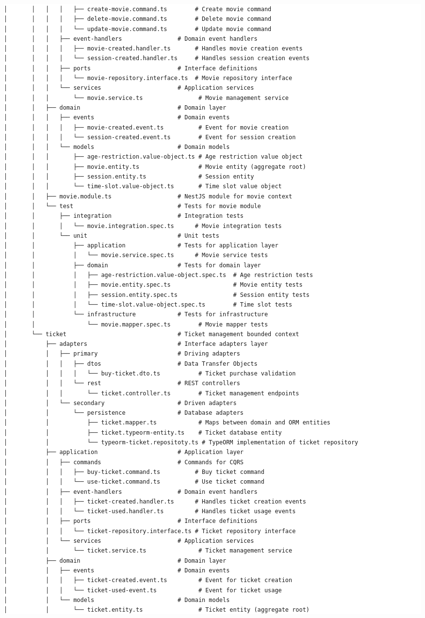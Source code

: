 ```
│       │   │   │   ├── create-movie.command.ts        # Create movie command
│       │   │   │   ├── delete-movie.command.ts        # Delete movie command
│       │   │   │   └── update-movie.command.ts        # Update movie command
│       │   │   ├── event-handlers                # Domain event handlers
│       │   │   │   ├── movie-created.handler.ts       # Handles movie creation events
│       │   │   │   └── session-created.handler.ts     # Handles session creation events
│       │   │   ├── ports                         # Interface definitions
│       │   │   │   └── movie-repository.interface.ts  # Movie repository interface
│       │   │   └── services                      # Application services
│       │   │       └── movie.service.ts                # Movie management service
│       │   ├── domain                            # Domain layer
│       │   │   ├── events                        # Domain events
│       │   │   │   ├── movie-created.event.ts          # Event for movie creation
│       │   │   │   └── session-created.event.ts        # Event for session creation
│       │   │   └── models                        # Domain models
│       │   │       ├── age-restriction.value-object.ts # Age restriction value object
│       │   │       ├── movie.entity.ts                 # Movie entity (aggregate root)
│       │   │       ├── session.entity.ts               # Session entity
│       │   │       └── time-slot.value-object.ts       # Time slot value object
│       │   ├── movie.module.ts                   # NestJS module for movie context
│       │   └── test                              # Tests for movie module
│       │       ├── integration                   # Integration tests
│       │       │   └── movie.integration.spec.ts      # Movie integration tests
│       │       └── unit                          # Unit tests
│       │           ├── application               # Tests for application layer
│       │           │   └── movie.service.spec.ts      # Movie service tests
│       │           ├── domain                    # Tests for domain layer
│       │           │   ├── age-restriction.value-object.spec.ts  # Age restriction tests
│       │           │   ├── movie.entity.spec.ts                  # Movie entity tests
│       │           │   ├── session.entity.spec.ts                # Session entity tests
│       │           │   └── time-slot.value-object.spec.ts        # Time slot tests
│       │           └── infrastructure            # Tests for infrastructure
│       │               └── movie.mapper.spec.ts        # Movie mapper tests
│       └── ticket                                # Ticket management bounded context
│           ├── adapters                          # Interface adapters layer
│           │   ├── primary                       # Driving adapters
│           │   │   ├── dtos                      # Data Transfer Objects
│           │   │   │   └── buy-ticket.dto.ts           # Ticket purchase validation
│           │   │   └── rest                      # REST controllers
│           │   │       └── ticket.controller.ts        # Ticket management endpoints
│           │   └── secondary                     # Driven adapters
│           │       └── persistence               # Database adapters
│           │           ├── ticket.mapper.ts            # Maps between domain and ORM entities
│           │           ├── ticket.typeorm-entity.ts    # Ticket database entity
│           │           └── typeorm-ticket.repositoty.ts # TypeORM implementation of ticket repository
│           ├── application                       # Application layer
│           │   ├── commands                      # Commands for CQRS
│           │   │   ├── buy-ticket.command.ts          # Buy ticket command
│           │   │   └── use-ticket.command.ts          # Use ticket command
│           │   ├── event-handlers                # Domain event handlers
│           │   │   ├── ticket-created.handler.ts      # Handles ticket creation events
│           │   │   └── ticket-used.handler.ts         # Handles ticket usage events
│           │   ├── ports                         # Interface definitions
│           │   │   └── ticket-repository.interface.ts # Ticket repository interface
│           │   └── services                      # Application services
│           │       └── ticket.service.ts               # Ticket management service
│           ├── domain                            # Domain layer
│           │   ├── events                        # Domain events
│           │   │   ├── ticket-created.event.ts         # Event for ticket creation
│           │   │   └── ticket-used-event.ts            # Event for ticket usage
│           │   └── models                        # Domain models
│           │       └── ticket.entity.ts                # Ticket entity (aggregate root)
```